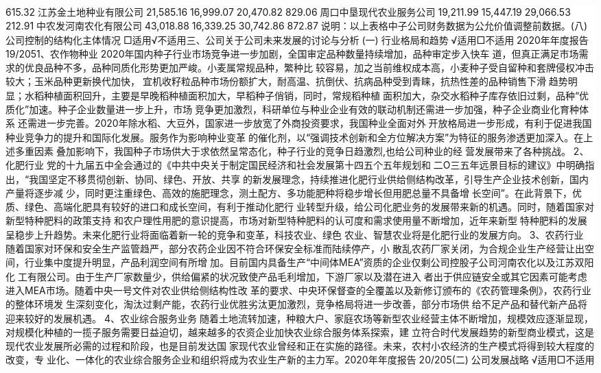 615.32
江苏金土地种业有限公司
21,585.16
16,999.07
20,470.82
829.06
周口中垦现代农业服务公司
19,211.99
15,447.19
29,066.53
212.91
中农发河南农化有限公司
43,018.88
16,339.25
30,742.86
872.87
说明：以上表格中子公司财务数据为公允价值调整前数据。(八)
公司控制的结构化主体情况
□适用√不适用三、公司关于公司未来发展的讨论与分析
(一)
行业格局和趋势
√适用□不适用
2020年年度报告
19/2051、农作物种业
2020年国内种子行业市场竞争进一步加剧，全国审定品种数量持续增加，品种审定步入快车
道，但真正满足市场需求的优良品种不多，品种同质化形势更加严峻。小麦属常规品种，繁种比
较容易，加之当前维权成本高，小麦种子受自留种和套牌侵权冲击较大；玉米品种更新换代加快，
宜机收籽粒品种市场份额扩大，耐高温、抗倒伏、抗病品种受到青睐，抗热性差的品种销售下滑
趋势明显；水稻种植面积回升，主要是早晚稻种植面积加大，早稻种子俏销，同时，常规稻种植
面积加大，杂交水稻种子库存依旧过剩，品种“优质化”加速。种子企业数量进一步上升，市场
竞争更加激烈，科研单位与种业企业有效的联动机制还需进一步加强，种子企业商业化育种体系
还需进一步完善。2020年除水稻、大豆外，国家进一步放宽了外商投资要求，我国种业全面对外
开放格局进一步形成，有利于促进我国种业竞争力的提升和国际化发展。服务作为影响种业变革
的催化剂，以“强调技术创新和全方位解决方案”为特征的服务渗透更加深入。在上述多重因素
叠加影响下，我国种子市场供大于求依然呈常态化，种子行业的竞争日趋激烈,也给公司种业的经
营发展带来了各种挑战。
2、化肥行业
党的十九届五中全会通过的《中共中央关于制定国民经济和社会发展第十四五个五年规划和
二O三五年远景目标的建议》中明确指出，“我国坚定不移贯彻创新、协同、绿色、开放、共享
的新发展理念，持续推进化肥行业供给侧结构改革，引导生产企业技术创新，国内产量将逐步减
少，同时更注重绿色、高效的施肥理念，测土配方、多功能肥种将稳步增长但用肥总量不具备增
长空间”。在此背景下，优质、绿色、高端化肥具有较好的进口和成长空间，有利于推动化肥行
业转型升级，给公司化肥业务的发展带来新的机遇。同时，随着国家对新型特种肥料的政策支持
和农户理性用肥的意识提高，市场对新型特种肥料的认可度和需求使用量不断增加，近年来新型
特种肥料的发展呈稳步上升趋势。未来化肥行业将面临着新一轮的竞争和变革，科技农业、绿色
农业、智慧农业将是化肥行业的发展方向。
3、农药行业
随着国家对环保和安全生产监管趋严，部分农药企业因不符合环保安全标准而陆续停产，小
散乱农药厂家关闭，为合规企业生产经营让出空间，行业集中度提升明显，产品利润空间有所增
加。目前国内具备生产“中间体MEA”资质的企业仅剩公司控股子公司河南农化以及江苏双阳化
工有限公司。由于生产厂家数量少，供给偏紧的状况致使产品毛利增加，下游厂家以及潜在进入
者出于供应链安全或其它因素可能考虑进入MEA市场。随着中央一号文件对农业供给侧结构性改
革的要求、中央环保督查的全覆盖以及新修订颁布的《农药管理条例》，农药行业的整体环境发
生深刻变化，淘汰过剩产能，农药行业优胜劣汰更加激烈，竞争格局将进一步改善，部分市场供
给不足产品和替代新产品将迎来较好的发展机遇。
4、农业综合服务业务
随着土地流转加速，种粮大户、家庭农场等新型农业经营主体不断增加，规模效应逐渐显现，
对规模化种植的一揽子服务需要日益迫切，越来越多的农资企业加快农业综合服务体系探索，建
立符合时代发展趋势的新型商业模式，这是现代农业发展所必需的过程和阶段，也是目前发达国
家现代农业曾经和正在实施的路径。未来，农村小农经济的生产模式将得到较大程度的改变，专
业化、一体化的农业综合服务企业和组织将成为农业生产新的主力军。2020年年度报告
20/205(二)
公司发展战略
√适用□不适用